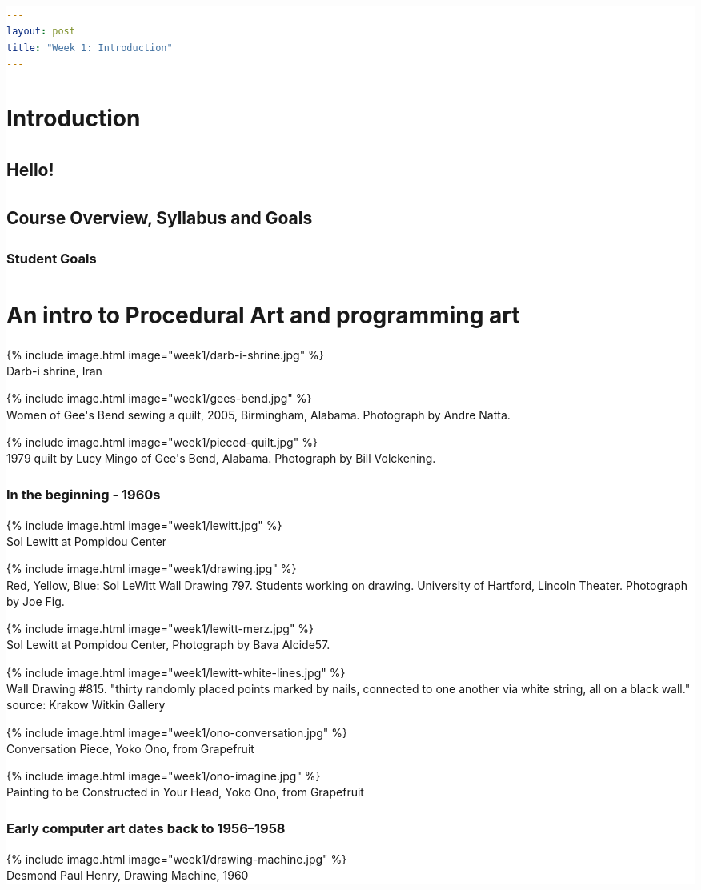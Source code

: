 ```yaml
---
layout: post
title: "Week 1: Introduction"
---
```


# Introduction

## Hello!

## Course Overview, Syllabus and Goals

### Student Goals

# An intro to Procedural Art and programming art

{% include image.html image="week1/darb-i-shrine.jpg" %}   
Darb-i shrine, Iran  


{% include image.html image="week1/gees-bend.jpg" %}   
Women of Gee's Bend sewing a quilt, 2005, Birmingham, Alabama. Photograph by Andre Natta.

{% include image.html image="week1/pieced-quilt.jpg" %}   
1979 quilt by Lucy Mingo of Gee's Bend, Alabama. Photograph by Bill Volckening.

### In the beginning - 1960s

{% include image.html image="week1/lewitt.jpg" %}  
Sol Lewitt at Pompidou Center

{% include image.html image="week1/drawing.jpg" %}  
Red, Yellow, Blue: Sol LeWitt Wall Drawing 797. Students working on drawing. University of Hartford, Lincoln Theater. Photograph by Joe Fig.

{% include image.html image="week1/lewitt-merz.jpg" %}  
Sol Lewitt at Pompidou Center, Photograph by Bava Alcide57.

{% include image.html image="week1/lewitt-white-lines.jpg" %}   
 Wall Drawing #815. "thirty randomly placed points marked by nails, connected to one another via white string, all on a black wall." source: Krakow Witkin Gallery

{% include image.html image="week1/ono-conversation.jpg" %}   
Conversation Piece, Yoko Ono, from Grapefruit

{% include image.html image="week1/ono-imagine.jpg" %}   
Painting to be Constructed in Your Head, Yoko Ono, from Grapefruit

### Early computer art dates back to 1956–1958

{% include image.html image="week1/drawing-machine.jpg" %}  
Desmond Paul Henry, Drawing Machine, 1960
